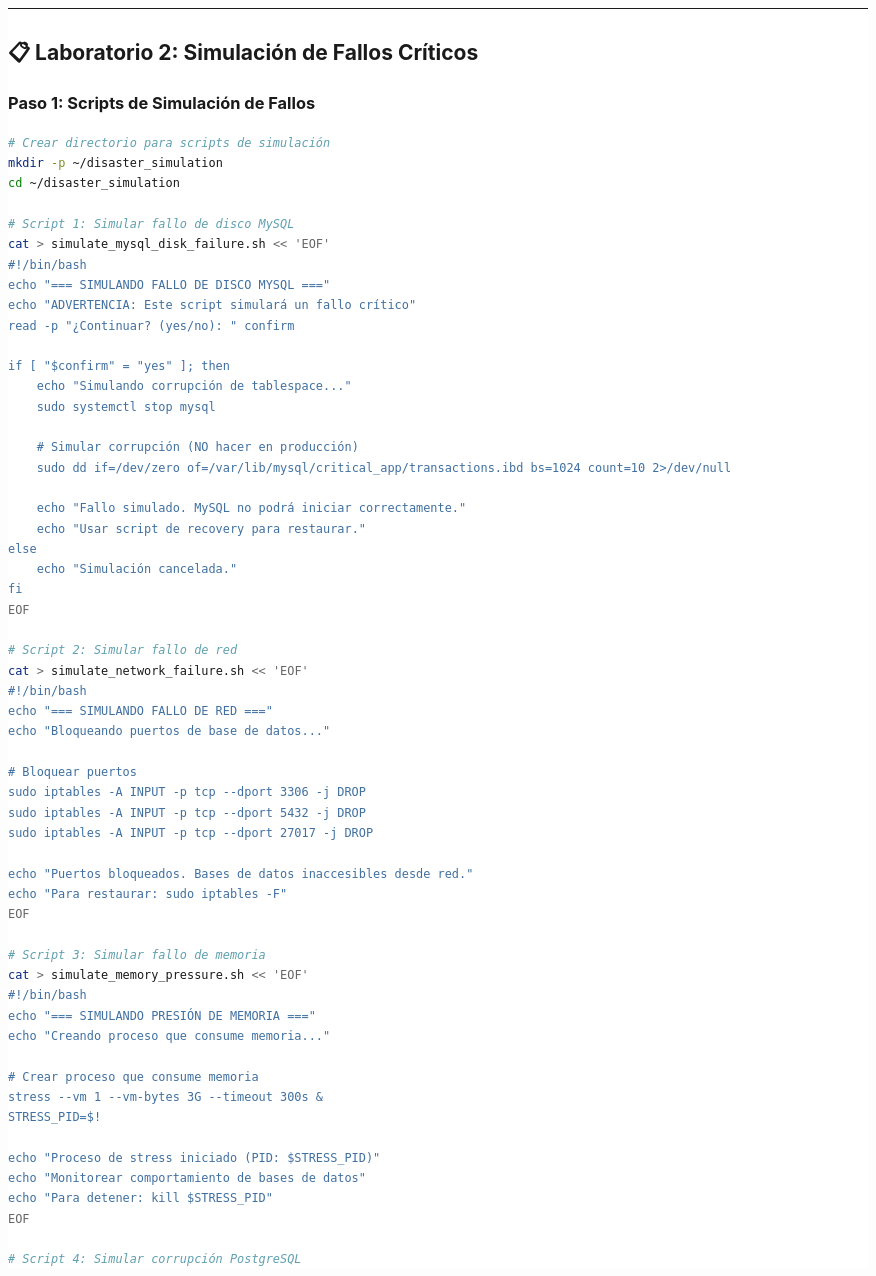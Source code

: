 
---

## 📋 Laboratorio 2: Simulación de Fallos Críticos

### Paso 1: Scripts de Simulación de Fallos
```bash
# Crear directorio para scripts de simulación
mkdir -p ~/disaster_simulation
cd ~/disaster_simulation

# Script 1: Simular fallo de disco MySQL
cat > simulate_mysql_disk_failure.sh << 'EOF'
#!/bin/bash
echo "=== SIMULANDO FALLO DE DISCO MYSQL ==="
echo "ADVERTENCIA: Este script simulará un fallo crítico"
read -p "¿Continuar? (yes/no): " confirm

if [ "$confirm" = "yes" ]; then
    echo "Simulando corrupción de tablespace..."
    sudo systemctl stop mysql
    
    # Simular corrupción (NO hacer en producción)
    sudo dd if=/dev/zero of=/var/lib/mysql/critical_app/transactions.ibd bs=1024 count=10 2>/dev/null
    
    echo "Fallo simulado. MySQL no podrá iniciar correctamente."
    echo "Usar script de recovery para restaurar."
else
    echo "Simulación cancelada."
fi
EOF

# Script 2: Simular fallo de red
cat > simulate_network_failure.sh << 'EOF'
#!/bin/bash
echo "=== SIMULANDO FALLO DE RED ==="
echo "Bloqueando puertos de base de datos..."

# Bloquear puertos
sudo iptables -A INPUT -p tcp --dport 3306 -j DROP
sudo iptables -A INPUT -p tcp --dport 5432 -j DROP
sudo iptables -A INPUT -p tcp --dport 27017 -j DROP

echo "Puertos bloqueados. Bases de datos inaccesibles desde red."
echo "Para restaurar: sudo iptables -F"
EOF

# Script 3: Simular fallo de memoria
cat > simulate_memory_pressure.sh << 'EOF'
#!/bin/bash
echo "=== SIMULANDO PRESIÓN DE MEMORIA ==="
echo "Creando proceso que consume memoria..."

# Crear proceso que consume memoria
stress --vm 1 --vm-bytes 3G --timeout 300s &
STRESS_PID=$!

echo "Proceso de stress iniciado (PID: $STRESS_PID)"
echo "Monitorear comportamiento de bases de datos"
echo "Para detener: kill $STRESS_PID"
EOF

# Script 4: Simular corrupción PostgreSQL
```